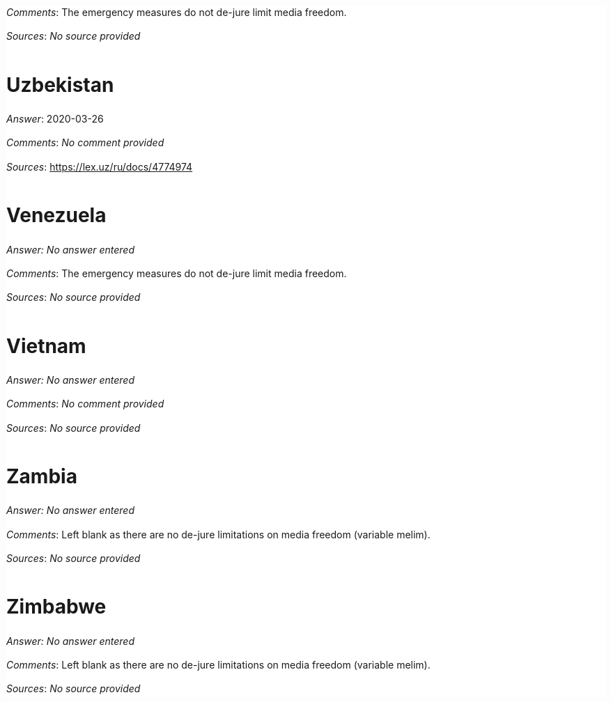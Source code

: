 *Comments*:
 The emergency measures do not de-jure limit media freedom. 

*Sources*:
*No source provided*



# Uzbekistan 
*Answer*: 2020-03-26 

*Comments*:
*No comment provided* 

*Sources*:
 https://lex.uz/ru/docs/4774974



# Venezuela 

*Answer:* *No answer entered* 

*Comments*:
 The emergency measures do not de-jure limit media freedom. 

*Sources*:
*No source provided*



# Vietnam 

*Answer:* *No answer entered* 

*Comments*:
*No comment provided* 

*Sources*:
*No source provided*



# Zambia 

*Answer:* *No answer entered* 

*Comments*:
 Left blank as there are no de-jure limitations on media freedom (variable melim). 

*Sources*:
*No source provided*



# Zimbabwe 

*Answer:* *No answer entered* 

*Comments*:
 Left blank as there are no de-jure limitations on media freedom (variable melim). 

*Sources*:
*No source provided*
